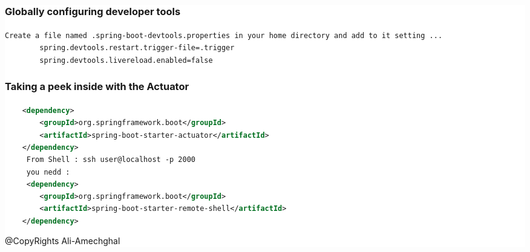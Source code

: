 ### Globally configuring developer tools


	Create a file named .spring-boot-devtools.properties in your home directory and add to it setting ...
			spring.devtools.restart.trigger-file=.trigger
			spring.devtools.livereload.enabled=false

### Taking a peek inside with the Actuator
```xml
	<dependency>
		<groupId>org.springframework.boot</groupId>
		<artifactId>spring-boot-starter-actuator</artifactId>
	</dependency>
     From Shell : ssh user@localhost -p 2000
     you nedd : 
     <dependency>
		<groupId>org.springframework.boot</groupId>
		<artifactId>spring-boot-starter-remote-shell</artifactId>
	</dependency>
```

@CopyRights Ali-Amechghal